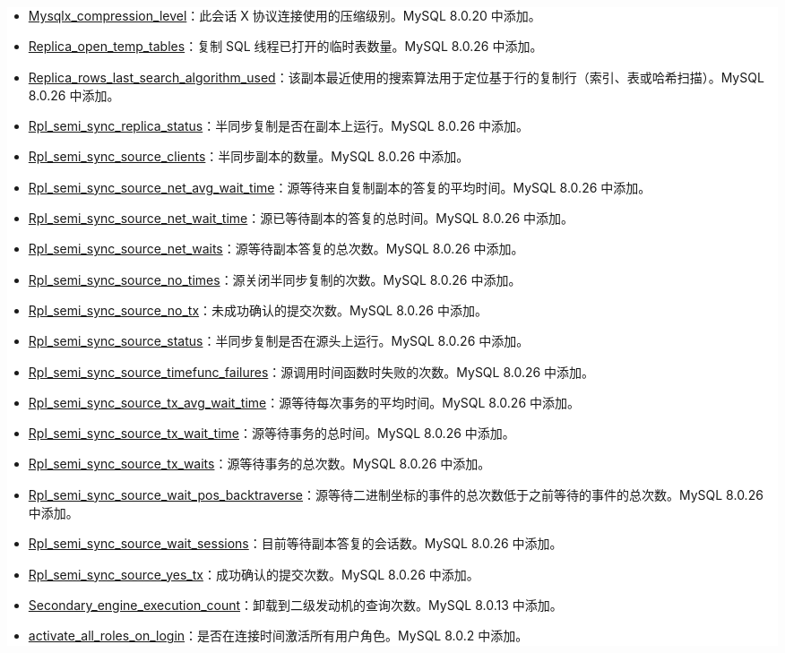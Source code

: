 - [Mysqlx_compression_level](/20/20.5/20.5.6/20.5.6.3/x-plugin-status-variables.html)：此会话 X 协议连接使用的压缩级别。MySQL 8.0.20 中添加。

- [Replica_open_temp_tables](/5/5.1/5.1.10/server-status-variables.html)：复制 SQL 线程已打开的临时表数量。MySQL 8.0.26 中添加。

- [Replica_rows_last_search_algorithm_used](/5/5.1/5.1.10/server-status-variables.html)：该副本最近使用的搜索算法用于定位基于行的复制行（索引、表或哈希扫描）。MySQL 8.0.26 中添加。

- [Rpl_semi_sync_replica_status](/5/5.1/5.1.10/server-status-variables.html)：半同步复制是否在副本上运行。MySQL 8.0.26 中添加。

- [Rpl_semi_sync_source_clients](/5/5.1/5.1.10/server-status-variables.html)：半同步副本的数量。MySQL 8.0.26 中添加。

- [Rpl_semi_sync_source_net_avg_wait_time](/5/5.1/5.1.10/server-status-variables.html)：源等待来自复制副本的答复的平均时间。MySQL 8.0.26 中添加。

- [Rpl_semi_sync_source_net_wait_time](/5/5.1/5.1.10/server-status-variables.html)：源已等待副本的答复的总时间。MySQL 8.0.26 中添加。

- [Rpl_semi_sync_source_net_waits](/5/5.1/5.1.10/server-status-variables.html)：源等待副本答复的总次数。MySQL 8.0.26 中添加。

- [Rpl_semi_sync_source_no_times](/5/5.1/5.1.10/server-status-variables.html)：源关闭半同步复制的次数。MySQL 8.0.26 中添加。

- [Rpl_semi_sync_source_no_tx](/5/5.1/5.1.10/server-status-variables.html)：未成功确认的提交次数。MySQL 8.0.26 中添加。

- [Rpl_semi_sync_source_status](/5/5.1/5.1.10/server-status-variables.html)：半同步复制是否在源头上运行。MySQL 8.0.26 中添加。

- [Rpl_semi_sync_source_timefunc_failures](/5/5.1/5.1.10/server-status-variables.html)：源调用时间函数时失败的次数。MySQL 8.0.26 中添加。

- [Rpl_semi_sync_source_tx_avg_wait_time](/5/5.1/5.1.10/server-status-variables.html)：源等待每次事务的平均时间。MySQL 8.0.26 中添加。

- [Rpl_semi_sync_source_tx_wait_time](/5/5.1/5.1.10/server-status-variables.html)：源等待事务的总时间。MySQL 8.0.26 中添加。

- [Rpl_semi_sync_source_tx_waits](/5/5.1/5.1.10/server-status-variables.html)：源等待事务的总次数。MySQL 8.0.26 中添加。

- [Rpl_semi_sync_source_wait_pos_backtraverse](/5/5.1/5.1.10/server-status-variables.html)：源等待二进制坐标的事件的总次数低于之前等待的事件的总次数。MySQL 8.0.26 中添加。

- [Rpl_semi_sync_source_wait_sessions](/5/5.1/5.1.10/server-status-variables.html)：目前等待副本答复的会话数。MySQL 8.0.26 中添加。

- [Rpl_semi_sync_source_yes_tx](/5/5.1/5.1.10/server-status-variables.html)：成功确认的提交次数。MySQL 8.0.26 中添加。

- [Secondary_engine_execution_count](/5/5.1/5.1.10/server-status-variables.html)：卸载到二级发动机的查询次数。MySQL 8.0.13 中添加。

- [activate_all_roles_on_login](/5/5.1/5.1.8/server-system-variables.html)：是否在连接时间激活所有用户角色。MySQL 8.0.2 中添加。
